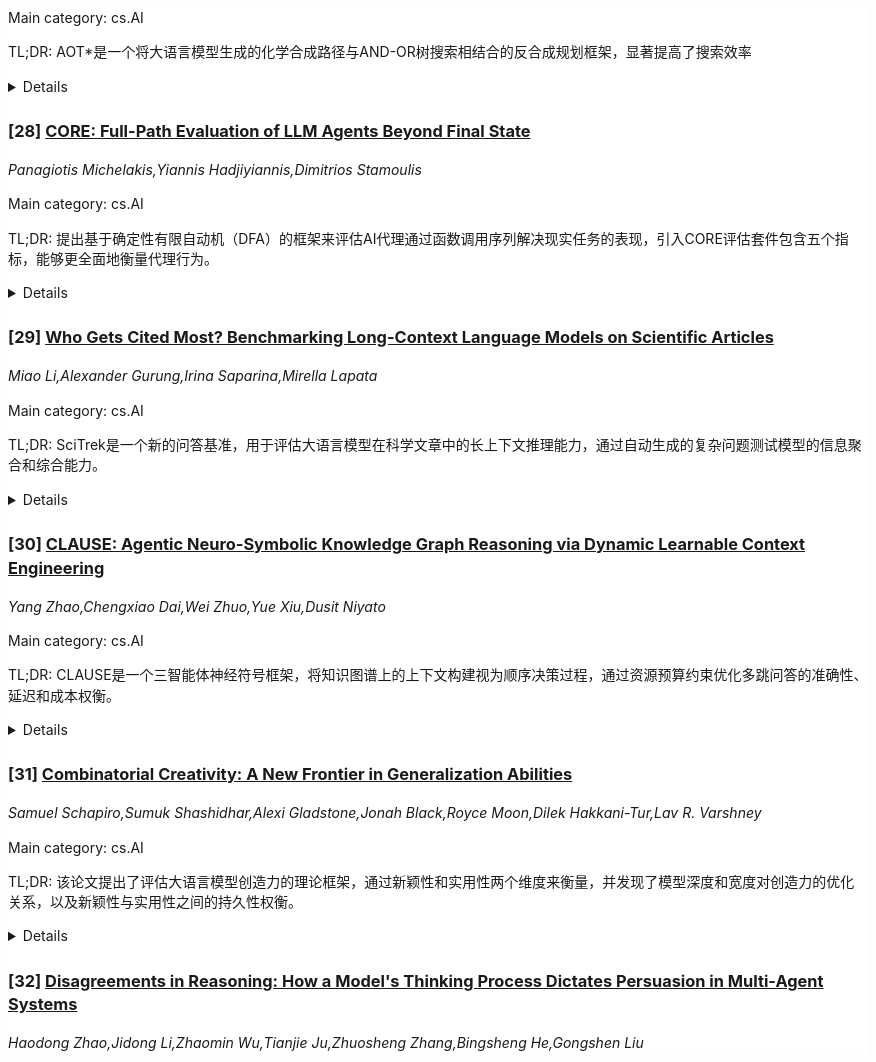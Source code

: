 Main category: cs.AI

TL;DR: AOT*是一个将大语言模型生成的化学合成路径与AND-OR树搜索相结合的反合成规划框架，显著提高了搜索效率


<details><summary>Details</summary></details>


### [28] [CORE: Full-Path Evaluation of LLM Agents Beyond Final State](https://arxiv.org/abs/2509.20998)
*Panagiotis Michelakis,Yiannis Hadjiyiannis,Dimitrios Stamoulis*

Main category: cs.AI

TL;DR: 提出基于确定性有限自动机（DFA）的框架来评估AI代理通过函数调用序列解决现实任务的表现，引入CORE评估套件包含五个指标，能够更全面地衡量代理行为。


<details><summary>Details</summary></details>


### [29] [Who Gets Cited Most? Benchmarking Long-Context Language Models on Scientific Articles](https://arxiv.org/abs/2509.21028)
*Miao Li,Alexander Gurung,Irina Saparina,Mirella Lapata*

Main category: cs.AI

TL;DR: SciTrek是一个新的问答基准，用于评估大语言模型在科学文章中的长上下文推理能力，通过自动生成的复杂问题测试模型的信息聚合和综合能力。


<details><summary>Details</summary></details>


### [30] [CLAUSE: Agentic Neuro-Symbolic Knowledge Graph Reasoning via Dynamic Learnable Context Engineering](https://arxiv.org/abs/2509.21035)
*Yang Zhao,Chengxiao Dai,Wei Zhuo,Yue Xiu,Dusit Niyato*

Main category: cs.AI

TL;DR: CLAUSE是一个三智能体神经符号框架，将知识图谱上的上下文构建视为顺序决策过程，通过资源预算约束优化多跳问答的准确性、延迟和成本权衡。


<details><summary>Details</summary></details>


### [31] [Combinatorial Creativity: A New Frontier in Generalization Abilities](https://arxiv.org/abs/2509.21043)
*Samuel Schapiro,Sumuk Shashidhar,Alexi Gladstone,Jonah Black,Royce Moon,Dilek Hakkani-Tur,Lav R. Varshney*

Main category: cs.AI

TL;DR: 该论文提出了评估大语言模型创造力的理论框架，通过新颖性和实用性两个维度来衡量，并发现了模型深度和宽度对创造力的优化关系，以及新颖性与实用性之间的持久性权衡。


<details><summary>Details</summary></details>


### [32] [Disagreements in Reasoning: How a Model's Thinking Process Dictates Persuasion in Multi-Agent Systems](https://arxiv.org/abs/2509.21054)
*Haodong Zhao,Jidong Li,Zhaomin Wu,Tianjie Ju,Zhuosheng Zhang,Bingsheng He,Gongshen Liu*
